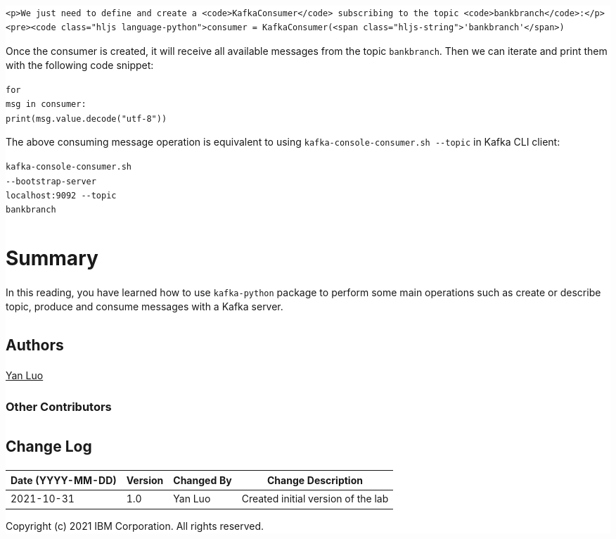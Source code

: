     <p>We just need to define and create a <code>KafkaConsumer</code> subscribing to the topic <code>bankbranch</code>:</p>
    <pre><code class="hljs language-python">consumer = KafkaConsumer(<span class="hljs-string">'bankbranch'</span>)
</code></pre>
    <p>
      Once the consumer is created, it will receive all available messages from the topic <code>bankbranch</code>. Then we
      can iterate and print them with the following code snippet:
    </p>
    <pre><code class="hljs language-python"><span class="hljs-keyword">for</span> msg <span class="hljs-keyword">in</span> consumer:
    <span class="hljs-built_in">print</span>(msg.value.decode(<span class="hljs-string">"utf-8"</span>))
</code></pre>
    <p>The above consuming message operation is equivalent to using <code>kafka-console-consumer.sh --topic</code> in Kafka CLI client:</p>
    <pre><code class="hljs language-mipsasm">kafka-console-consumer.<span class="hljs-keyword">sh </span>--<span class="hljs-keyword">bootstrap-server </span>localhost:<span class="hljs-number">9092</span> --topic <span class="hljs-keyword">bankbranch
</span></code></pre>
    <h1>Summary</h1>
    <p>
      In this reading, you have learned how to use <code>kafka-python</code> package to perform some main operations such as
      create or describe topic, produce and consume messages with a Kafka server.
    </p>
    <h2>Authors</h2>
    <p><a href="https://www.linkedin.com/in/yan-luo-96288783/?utm_medium=Exinfluencer&#x26;utm_source=Exinfluencer&#x26;utm_content=000026UJ&#x26;utm_term=10006555&#x26;utm_id=NA-SkillsNetwork-Channel-SkillsNetworkCoursesIBMDB0250ENSkillsNetwork26764073-2022-01-01" target="_blank" rel="external">Yan Luo</a></p>
    <h3>Other Contributors</h3>
    <h2>Change Log</h2>
    <table>
      <thead>
        <tr>
          <th>Date (YYYY-MM-DD)</th>
          <th>Version</th>
          <th>Changed By</th>
          <th>Change Description</th>
        </tr>
      </thead>
      <tbody>
        <tr>
          <td>2021-10-31</td>
          <td>1.0</td>
          <td>Yan Luo</td>
          <td>Created initial version of the lab</td>
        </tr>
      </tbody>
    </table>
    <p>Copyright (c) 2021 IBM Corporation. All rights reserved.</p>
   
  </body>
</html>
